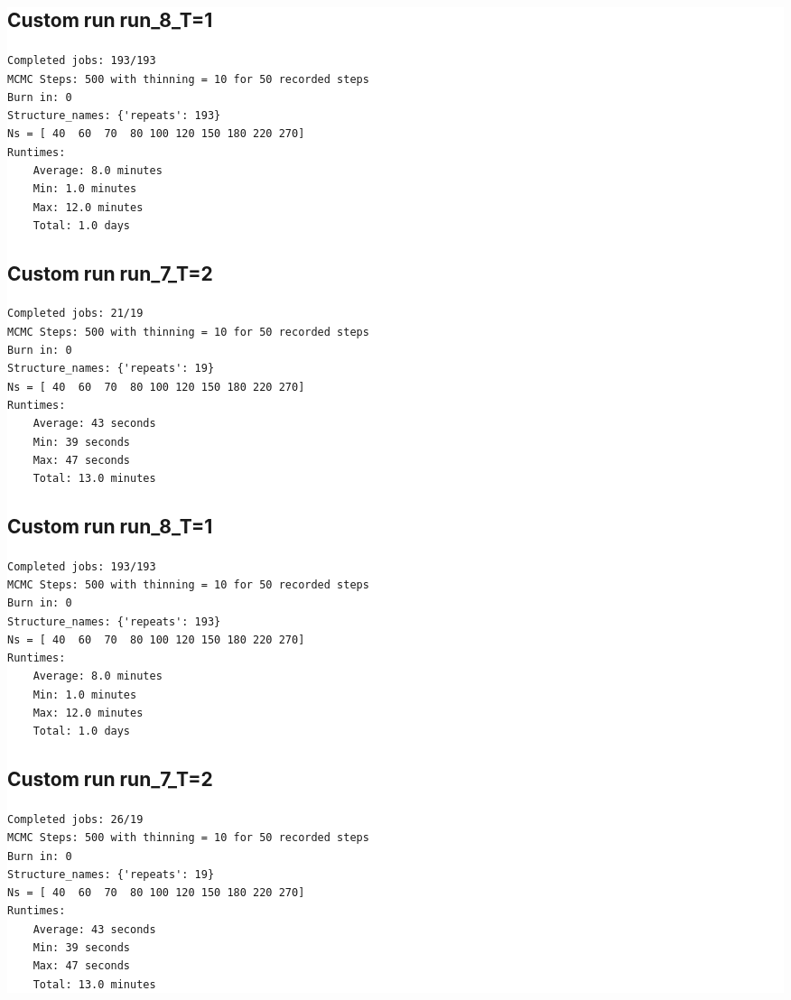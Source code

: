 ## Custom run run_8_T=1
    Completed jobs: 193/193
    MCMC Steps: 500 with thinning = 10 for 50 recorded steps
    Burn in: 0
    Structure_names: {'repeats': 193}
    Ns = [ 40  60  70  80 100 120 150 180 220 270]
    Runtimes: 
        Average: 8.0 minutes
        Min: 1.0 minutes
        Max: 12.0 minutes
        Total: 1.0 days
    
## Custom run run_7_T=2
    Completed jobs: 21/19
    MCMC Steps: 500 with thinning = 10 for 50 recorded steps
    Burn in: 0
    Structure_names: {'repeats': 19}
    Ns = [ 40  60  70  80 100 120 150 180 220 270]
    Runtimes: 
        Average: 43 seconds
        Min: 39 seconds
        Max: 47 seconds
        Total: 13.0 minutes
    
## Custom run run_8_T=1
    Completed jobs: 193/193
    MCMC Steps: 500 with thinning = 10 for 50 recorded steps
    Burn in: 0
    Structure_names: {'repeats': 193}
    Ns = [ 40  60  70  80 100 120 150 180 220 270]
    Runtimes: 
        Average: 8.0 minutes
        Min: 1.0 minutes
        Max: 12.0 minutes
        Total: 1.0 days
    
## Custom run run_7_T=2
    Completed jobs: 26/19
    MCMC Steps: 500 with thinning = 10 for 50 recorded steps
    Burn in: 0
    Structure_names: {'repeats': 19}
    Ns = [ 40  60  70  80 100 120 150 180 220 270]
    Runtimes: 
        Average: 43 seconds
        Min: 39 seconds
        Max: 47 seconds
        Total: 13.0 minutes
    